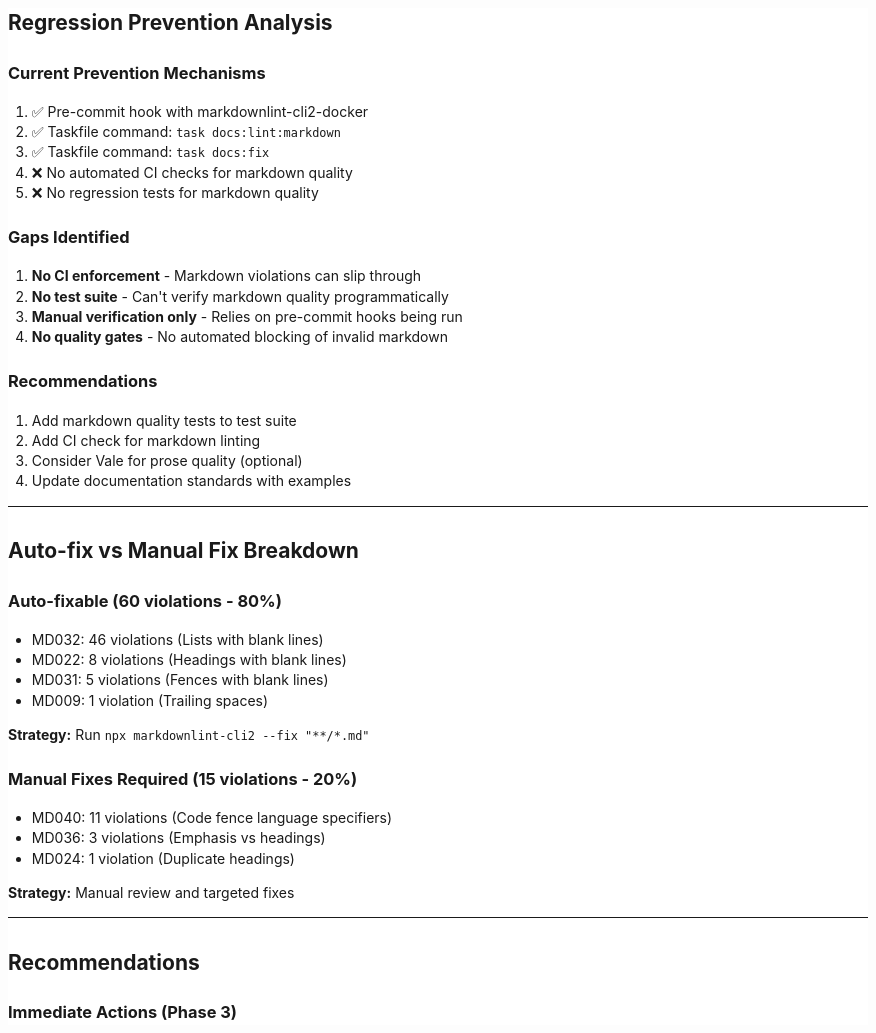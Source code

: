 
## Regression Prevention Analysis

### Current Prevention Mechanisms

1. ✅ Pre-commit hook with markdownlint-cli2-docker
2. ✅ Taskfile command: `task docs:lint:markdown`
3. ✅ Taskfile command: `task docs:fix`
4. ❌ No automated CI checks for markdown quality
5. ❌ No regression tests for markdown quality

### Gaps Identified

1. **No CI enforcement** - Markdown violations can slip through
2. **No test suite** - Can't verify markdown quality programmatically
3. **Manual verification only** - Relies on pre-commit hooks being run
4. **No quality gates** - No automated blocking of invalid markdown

### Recommendations

1. Add markdown quality tests to test suite
2. Add CI check for markdown linting
3. Consider Vale for prose quality (optional)
4. Update documentation standards with examples

---

## Auto-fix vs Manual Fix Breakdown

### Auto-fixable (60 violations - 80%)

- MD032: 46 violations (Lists with blank lines)
- MD022: 8 violations (Headings with blank lines)
- MD031: 5 violations (Fences with blank lines)
- MD009: 1 violation (Trailing spaces)

**Strategy:** Run `npx markdownlint-cli2 --fix "**/*.md"`

### Manual Fixes Required (15 violations - 20%)

- MD040: 11 violations (Code fence language specifiers)
- MD036: 3 violations (Emphasis vs headings)
- MD024: 1 violation (Duplicate headings)

**Strategy:** Manual review and targeted fixes

---

## Recommendations

### Immediate Actions (Phase 3)
